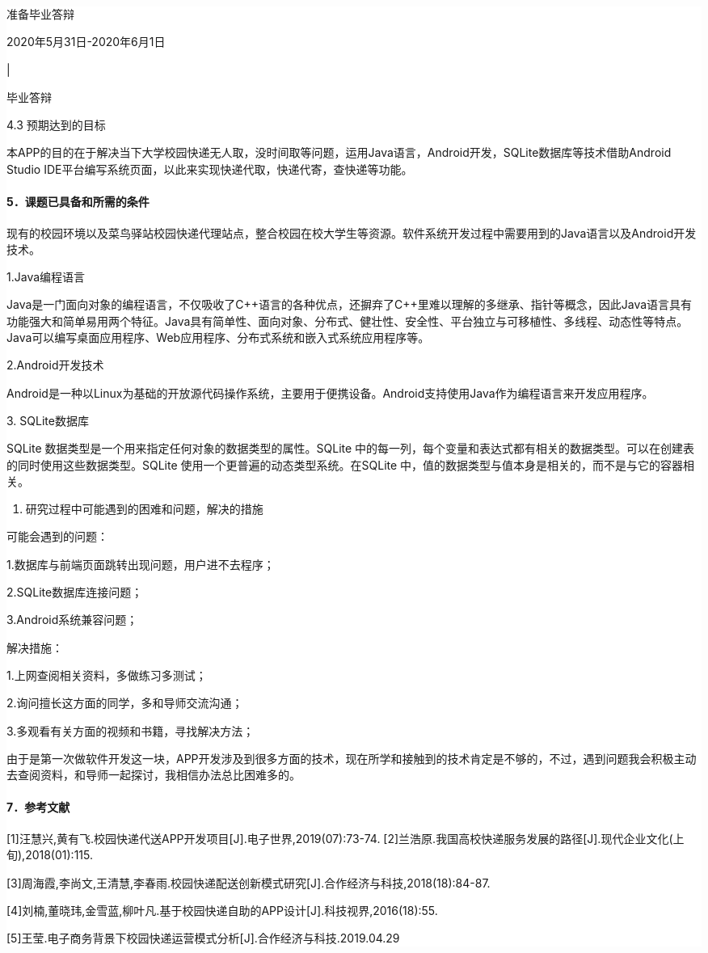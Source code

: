 准备毕业答辩  
  
2020年5月31日-2020年6月1日

|

毕业答辩  
  
4.3 预期达到的目标

本APP的目的在于解决当下大学校园快递无人取，没时间取等问题，运用Java语言，Android开发，SQLite数据库等技术借助Android Studio
IDE平台编写系统页面，以此来实现快递代取，快递代寄，查快递等功能。

#### 5．课题已具备和所需的条件

现有的校园环境以及菜鸟驿站校园快递代理站点，整合校园在校大学生等资源。软件系统开发过程中需要用到的Java语言以及Android开发技术。

1.Java编程语言

Java是一门面向对象的编程语言，不仅吸收了C++语言的各种优点，还摒弃了C++里难以理解的多继承、指针等概念，因此Java语言具有功能强大和简单易用两个特征。Java具有简单性、面向对象、分布式、健壮性、安全性、平台独立与可移植性、多线程、动态性等特点。Java可以编写桌面应用程序、Web应用程序、分布式系统和嵌入式系统应用程序等。

2.Android开发技术

Android是一种以Linux为基础的开放源代码操作系统，主要用于便携设备。Android支持使用Java作为编程语言来开发应用程序。

3\. SQLite数据库

SQLite 数据类型是一个用来指定任何对象的数据类型的属性。SQLite
中的每一列，每个变量和表达式都有相关的数据类型。可以在创建表的同时使用这些数据类型。SQLite 使用一个更普遍的动态类型系统。在SQLite
中，值的数据类型与值本身是相关的，而不是与它的容器相关。

  1. 研究过程中可能遇到的困难和问题，解决的措施

可能会遇到的问题：

1.数据库与前端页面跳转出现问题，用户进不去程序；

2.SQLite数据库连接问题；

3.Android系统兼容问题；

解决措施：

1.上网查阅相关资料，多做练习多测试；

2.询问擅长这方面的同学，多和导师交流沟通；

3.多观看有关方面的视频和书籍，寻找解决方法；

由于是第一次做软件开发这一块，APP开发涉及到很多方面的技术，现在所学和接触到的技术肯定是不够的，不过，遇到问题我会积极主动去查阅资料，和导师一起探讨，我相信办法总比困难多的。

#### 7．参考文献

[1]汪慧兴,黄有飞.校园快递代送APP开发项目[J].电子世界,2019(07):73-74.
[2]兰浩原.我国高校快递服务发展的路径[J].现代企业文化(上旬),2018(01):115.

[3]周海霞,李尚文,王清慧,李春雨.校园快递配送创新模式研究[J].合作经济与科技,2018(18):84-87.

[4]刘楠,董晓玮,金雪蓝,柳叶凡.基于校园快递自助的APP设计[J].科技视界,2016(18):55.

[5]王莹.电子商务背景下校园快递运营模式分析[J].合作经济与科技.2019.04.29
